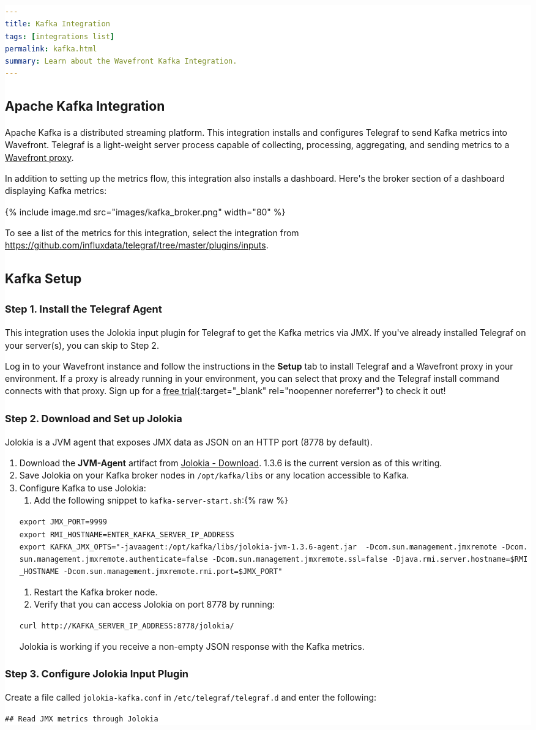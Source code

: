 ```yaml
---
title: Kafka Integration
tags: [integrations list]
permalink: kafka.html
summary: Learn about the Wavefront Kafka Integration.
---
```

## Apache Kafka Integration

Apache Kafka is a distributed streaming platform. This integration installs and configures Telegraf to send Kafka metrics into Wavefront. Telegraf is a light-weight server process capable of collecting, processing, aggregating, and sending metrics to a [Wavefront proxy](https://docs.wavefront.com/proxies.html).

In addition to setting up the metrics flow, this integration also installs a dashboard. Here's the broker section of a dashboard displaying Kafka metrics:

{% include image.md src="images/kafka_broker.png" width="80" %}


To see a list of the metrics for this integration, select the integration from <https://github.com/influxdata/telegraf/tree/master/plugins/inputs>.
## Kafka Setup



### Step 1. Install the Telegraf Agent

This integration uses the Jolokia input plugin for Telegraf to get the Kafka metrics via JMX. If you've already installed Telegraf on your server(s), you can skip to Step 2.

Log in to your Wavefront instance and follow the instructions in the **Setup** tab to install Telegraf and a Wavefront proxy in your environment. If a proxy is already running in your environment, you can select that proxy and the Telegraf install command connects with that proxy. Sign up for a [free trial](http://wavefront.com/sign-up/?utm_source=docs.vmware.com&utm_medium=referral&utm_campaign=docs-front-page){:target="_blank" rel="noopenner noreferrer"} to check it out!

### Step 2. Download and Set up Jolokia
Jolokia is a JVM agent that exposes JMX data as JSON on an HTTP port (8778 by default).
1. Download the **JVM-Agent** artifact from [Jolokia - Download](https://jolokia.org/download.html). 1.3.6 is the current version as of this writing.
1. Save Jolokia on your Kafka broker nodes in `/opt/kafka/libs` or any location accessible to Kafka.
1. Configure Kafka to use Jolokia:
    1. Add the following snippet to `kafka-server-start.sh`:{% raw %}
    ```
    export JMX_PORT=9999
    export RMI_HOSTNAME=ENTER_KAFKA_SERVER_IP_ADDRESS
    export KAFKA_JMX_OPTS="-javaagent:/opt/kafka/libs/jolokia-jvm-1.3.6-agent.jar  -Dcom.sun.management.jmxremote -Dcom.sun.management.jmxremote.authenticate=false -Dcom.sun.management.jmxremote.ssl=false -Djava.rmi.server.hostname=$RMI_HOSTNAME -Dcom.sun.management.jmxremote.rmi.port=$JMX_PORT"
    ```
    1. Restart the Kafka broker node.
    1. Verify that you can access Jolokia on port 8778 by running:
    ```
    curl http://KAFKA_SERVER_IP_ADDRESS:8778/jolokia/
    ```
    Jolokia is working if you receive a non-empty JSON response with the Kafka metrics.

### Step 3. Configure Jolokia Input Plugin

Create a file called `jolokia-kafka.conf` in `/etc/telegraf/telegraf.d` and enter the following:

```
## Read JMX metrics through Jolokia
```